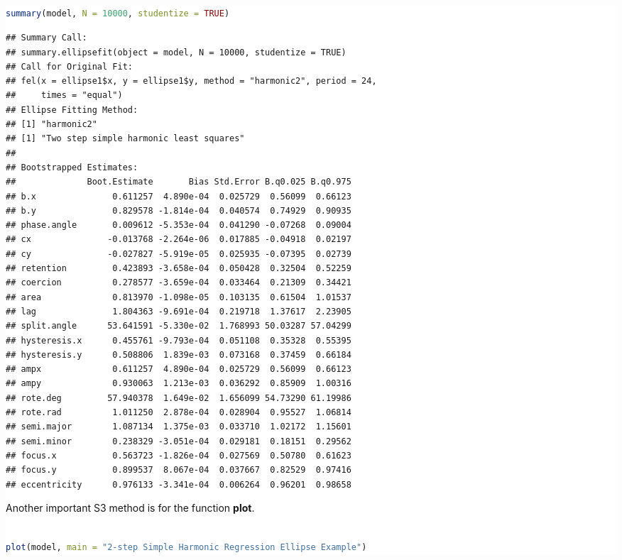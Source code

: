 ```r
summary(model, N = 10000, studentize = TRUE)
```

```
## Summary Call:
## summary.ellipsefit(object = model, N = 10000, studentize = TRUE)
## Call for Original Fit:
## fel(x = ellipse1$x, y = ellipse1$y, method = "harmonic2", period = 24, 
##     times = "equal")
## Ellipse Fitting Method:
## [1] "harmonic2"
## [1] "Two step simple harmonic least squares"
## 
## Bootstrapped Estimates:
##              Boot.Estimate       Bias Std.Error B.q0.025 B.q0.975
## b.x               0.611257  4.890e-04  0.025729  0.56099  0.66123
## b.y               0.829578 -1.814e-04  0.040574  0.74929  0.90935
## phase.angle       0.009612 -5.353e-04  0.041290 -0.07268  0.09004
## cx               -0.013768 -2.264e-06  0.017885 -0.04918  0.02197
## cy               -0.027827 -5.919e-05  0.025935 -0.07395  0.02739
## retention         0.423893 -3.658e-04  0.050428  0.32504  0.52259
## coercion          0.278577 -3.659e-04  0.033464  0.21309  0.34421
## area              0.813970 -1.098e-05  0.103135  0.61504  1.01537
## lag               1.804363 -9.691e-04  0.219718  1.37617  2.23905
## split.angle      53.641591 -5.330e-02  1.768993 50.03287 57.04299
## hysteresis.x      0.455761 -9.793e-04  0.051108  0.35328  0.55395
## hysteresis.y      0.508806  1.839e-03  0.073168  0.37459  0.66184
## ampx              0.611257  4.890e-04  0.025729  0.56099  0.66123
## ampy              0.930063  1.213e-03  0.036292  0.85909  1.00316
## rote.deg         57.940378  1.649e-02  1.656099 54.73290 61.19986
## rote.rad          1.011250  2.878e-04  0.028904  0.95527  1.06814
## semi.major        1.087134  1.375e-03  0.033710  1.02172  1.15601
## semi.minor        0.238329 -3.051e-04  0.029181  0.18151  0.29562
## focus.x           0.563723 -1.826e-04  0.027569  0.50780  0.61623
## focus.y           0.899537  8.067e-04  0.037667  0.82529  0.97416
## eccentricity      0.976133 -3.341e-04  0.006264  0.96201  0.98658
```

Another important S3 method is for the function **plot**.

```r

plot(model, main = "2-step Simple Harmonic Regression Ellipse Example")
```
